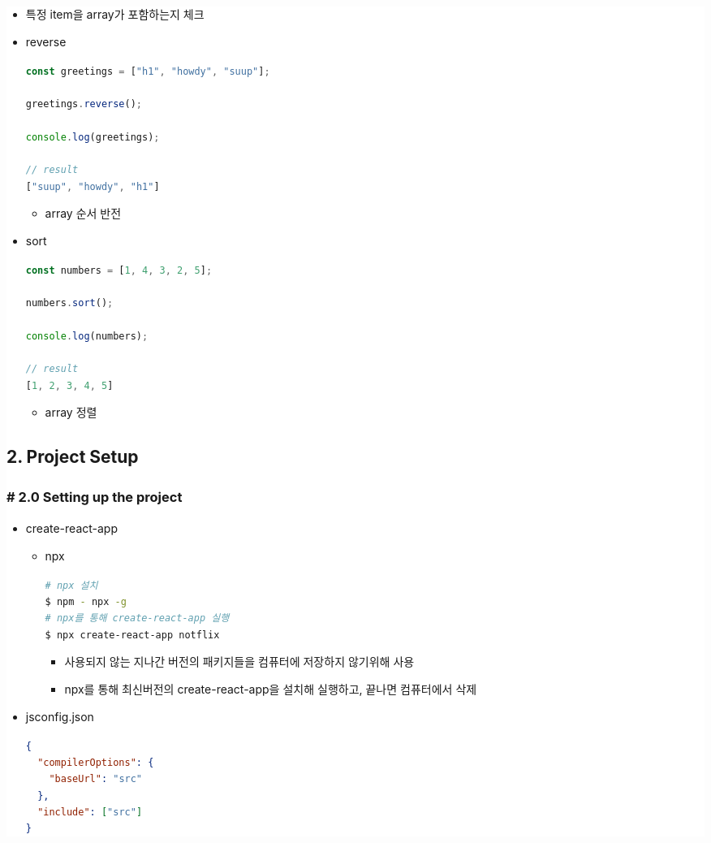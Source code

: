   - 특정 item을 array가 포함하는지 체크

- reverse

  ```js
  const greetings = ["h1", "howdy", "suup"];
  
  greetings.reverse();
  
  console.log(greetings);
  
  // result 
  ["suup", "howdy", "h1"]
  ```

  - array 순서 반전

- sort

  ```js
  const numbers = [1, 4, 3, 2, 5];
  
  numbers.sort();
  
  console.log(numbers);
  
  // result 
  [1, 2, 3, 4, 5]
  ```

  - array 정렬

## 2. Project Setup

### # 2.0 Setting up the project

- create-react-app

  - npx

    ```bash
    # npx 설치
    $ npm - npx -g
    # npx를 통해 create-react-app 실행
    $ npx create-react-app notflix
    ```

    - 사용되지 않는 지나간 버전의 패키지들을 컴퓨터에 저장하지 않기위해 사용

    - npx를 통해 최신버전의 create-react-app을 설치해 실행하고, 끝나면 컴퓨터에서 삭제 

- jsconfig.json

  ```json
  {
    "compilerOptions": {
      "baseUrl": "src"
    },
    "include": ["src"]
  }
  ```
